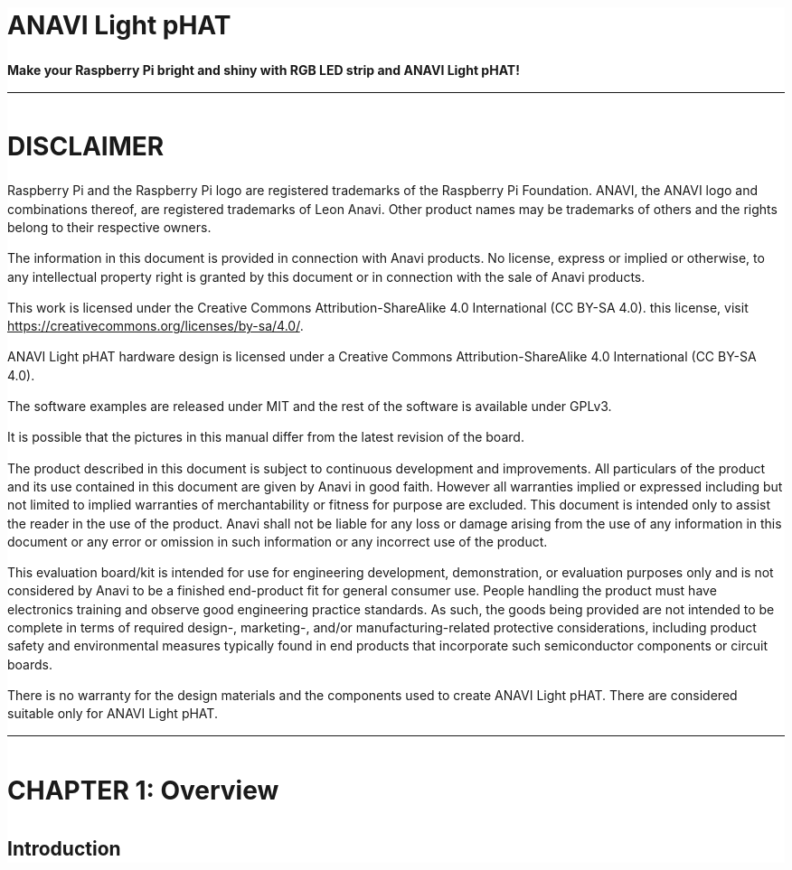 # ANAVI Light pHAT

**Make your Raspberry Pi bright and shiny with RGB LED strip and ANAVI Light pHAT!**

---

# DISCLAIMER

Raspberry Pi and the Raspberry Pi logo are registered trademarks of the Raspberry Pi Foundation. ANAVI, the ANAVI logo and combinations thereof, are registered trademarks of Leon Anavi. Other product names may be trademarks of others and the rights belong to their respective owners.

The information in this document is provided in connection with Anavi products. No license, express or implied
or otherwise, to any intellectual property right is granted by this document or in connection with the sale of Anavi products.

This work is licensed under the Creative Commons Attribution-ShareAlike 4.0 International (CC BY-SA 4.0).
this license, visit https://creativecommons.org/licenses/by-sa/4.0/.

ANAVI Light pHAT hardware design is licensed under a Creative Commons Attribution-ShareAlike 4.0 International (CC BY-SA 4.0).

The software examples are released under MIT and the rest of the software is available under GPLv3.

It is possible that the pictures in this manual differ from the latest revision of the board.

The product described in this document is subject to continuous development and improvements. All particulars of the product and its use contained in this document are given by Anavi in good faith. However all warranties implied or expressed including but not limited to implied warranties of merchantability or fitness for purpose are excluded. This document is intended only to assist the reader in the use of the product. Anavi shall not be liable for any loss or damage arising from the use of any information in this document or any error or omission in such information or any incorrect use of the product.

This evaluation board/kit is intended for use for engineering development, demonstration, or evaluation purposes only and is not considered by Anavi to be a finished end-product fit for general consumer use. People handling the product must have electronics training and observe good engineering practice standards. As such, the goods being provided are not intended to be complete in terms of required design-, marketing-, and/or manufacturing-related protective considerations, including product safety and environmental measures typically found in end products that incorporate such semiconductor components or circuit boards.

There is no warranty for the design materials and the components used to create ANAVI Light pHAT. There are considered suitable only for ANAVI Light pHAT.

---

# CHAPTER 1: Overview

## Introduction
